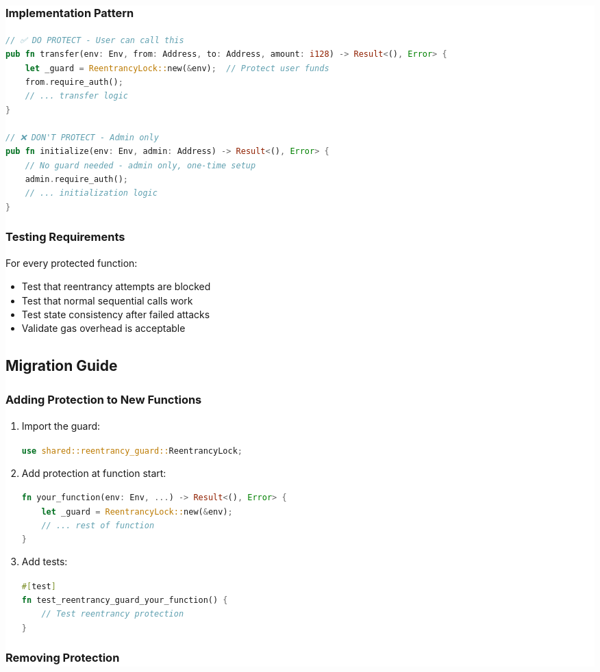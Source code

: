 ### Implementation Pattern

```rust
// ✅ DO PROTECT - User can call this
pub fn transfer(env: Env, from: Address, to: Address, amount: i128) -> Result<(), Error> {
    let _guard = ReentrancyLock::new(&env);  // Protect user funds
    from.require_auth();
    // ... transfer logic
}

// ❌ DON'T PROTECT - Admin only
pub fn initialize(env: Env, admin: Address) -> Result<(), Error> {
    // No guard needed - admin only, one-time setup
    admin.require_auth();
    // ... initialization logic
}
```

### Testing Requirements

For every protected function:
- Test that reentrancy attempts are blocked
- Test that normal sequential calls work
- Test state consistency after failed attacks
- Validate gas overhead is acceptable

## Migration Guide

### Adding Protection to New Functions

1. Import the guard:

   ```rust
   use shared::reentrancy_guard::ReentrancyLock;
   ```

2. Add protection at function start:

   ```rust
   fn your_function(env: Env, ...) -> Result<(), Error> {
       let _guard = ReentrancyLock::new(&env);
       // ... rest of function
   }
   ```

3. Add tests:
   ```rust
   #[test]
   fn test_reentrancy_guard_your_function() {
       // Test reentrancy protection
   }
   ```

### Removing Protection
